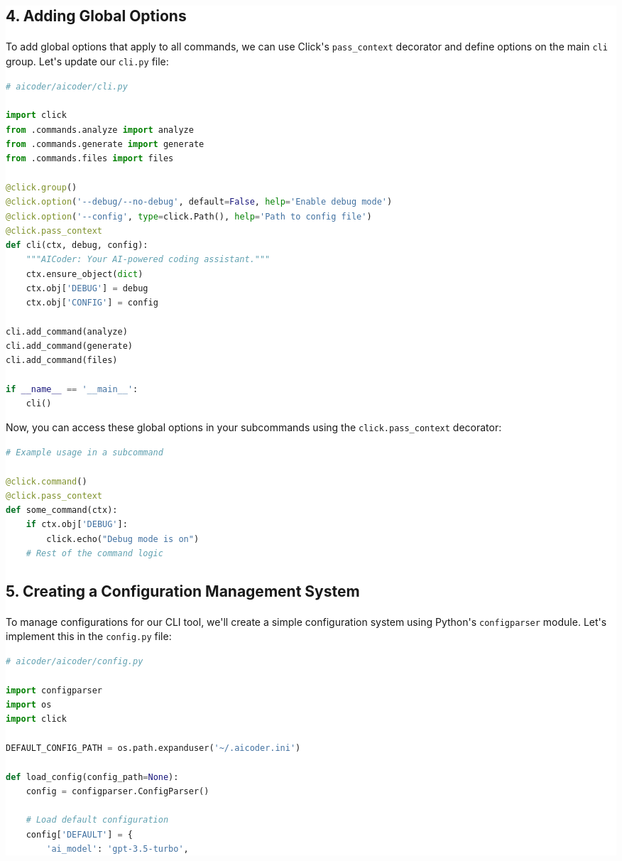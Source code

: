 ## 4. Adding Global Options

To add global options that apply to all commands, we can use Click's `pass_context` decorator and define options on the main `cli` group. Let's update our `cli.py` file:

```python
# aicoder/aicoder/cli.py

import click
from .commands.analyze import analyze
from .commands.generate import generate
from .commands.files import files

@click.group()
@click.option('--debug/--no-debug', default=False, help='Enable debug mode')
@click.option('--config', type=click.Path(), help='Path to config file')
@click.pass_context
def cli(ctx, debug, config):
    """AICoder: Your AI-powered coding assistant."""
    ctx.ensure_object(dict)
    ctx.obj['DEBUG'] = debug
    ctx.obj['CONFIG'] = config

cli.add_command(analyze)
cli.add_command(generate)
cli.add_command(files)

if __name__ == '__main__':
    cli()
```

Now, you can access these global options in your subcommands using the `click.pass_context` decorator:

```python
# Example usage in a subcommand

@click.command()
@click.pass_context
def some_command(ctx):
    if ctx.obj['DEBUG']:
        click.echo("Debug mode is on")
    # Rest of the command logic
```

## 5. Creating a Configuration Management System

To manage configurations for our CLI tool, we'll create a simple configuration system using Python's `configparser` module. Let's implement this in the `config.py` file:

```python
# aicoder/aicoder/config.py

import configparser
import os
import click

DEFAULT_CONFIG_PATH = os.path.expanduser('~/.aicoder.ini')

def load_config(config_path=None):
    config = configparser.ConfigParser()
    
    # Load default configuration
    config['DEFAULT'] = {
        'ai_model': 'gpt-3.5-turbo',
```